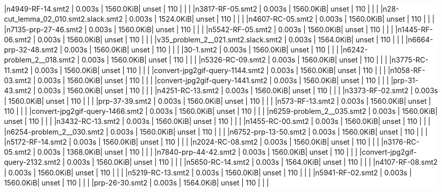 |n4949-RF-14.smt2                                             |    0.003s | 1560.0KiB| unset | 110 |  |  |
|n3817-RF-05.smt2                                             |    0.003s | 1560.0KiB| unset | 110 |  |  |
|n28-cut_lemma_02_010.smt2.slack.smt2                         |    0.003s | 1524.0KiB| unset | 110 |  |  |
|n4607-RC-05.smt2                                             |    0.003s | 1560.0KiB| unset | 110 |  |  |
|n7135-prp-27-46.smt2                                         |    0.003s | 1560.0KiB| unset | 110 |  |  |
|n5542-RF-05.smt2                                             |    0.003s | 1560.0KiB| unset | 110 |  |  |
|n1445-RF-06.smt2                                             |    0.003s | 1560.0KiB| unset | 110 |  |  |
|v35_problem_2__021.smt2.slack.smt2                           |    0.003s | 1564.0KiB| unset | 110 |  |  |
|n6664-prp-32-48.smt2                                         |    0.003s | 1560.0KiB| unset | 110 |  |  |
|30-1.smt2                                                    |    0.003s | 1560.0KiB| unset | 110 |  |  |
|n6242-problem_2__018.smt2                                    |    0.003s | 1560.0KiB| unset | 110 |  |  |
|n5326-RC-09.smt2                                             |    0.003s | 1560.0KiB| unset | 110 |  |  |
|n3775-RC-11.smt2                                             |    0.003s | 1560.0KiB| unset | 110 |  |  |
|convert-jpg2gif-query-1144.smt2                              |    0.003s | 1560.0KiB| unset | 110 |  |  |
|n1058-RF-03.smt2                                             |    0.003s | 1560.0KiB| unset | 110 |  |  |
|convert-jpg2gif-query-1441.smt2                              |    0.003s | 1560.0KiB| unset | 110 |  |  |
|prp-31-43.smt2                                               |    0.003s | 1560.0KiB| unset | 110 |  |  |
|n4251-RC-13.smt2                                             |    0.003s | 1560.0KiB| unset | 110 |  |  |
|n3373-RF-02.smt2                                             |    0.003s | 1560.0KiB| unset | 110 |  |  |
|prp-37-39.smt2                                               |    0.003s | 1560.0KiB| unset | 110 |  |  |
|n573-RF-13.smt2                                              |    0.003s | 1560.0KiB| unset | 110 |  |  |
|convert-jpg2gif-query-1466.smt2                              |    0.003s | 1560.0KiB| unset | 110 |  |  |
|n6259-problem_2__035.smt2                                    |    0.003s | 1560.0KiB| unset | 110 |  |  |
|n3432-RC-13.smt2                                             |    0.003s | 1560.0KiB| unset | 110 |  |  |
|n1455-RC-00.smt2                                             |    0.003s | 1560.0KiB| unset | 110 |  |  |
|n6254-problem_2__030.smt2                                    |    0.003s | 1560.0KiB| unset | 110 |  |  |
|n6752-prp-13-50.smt2                                         |    0.003s | 1560.0KiB| unset | 110 |  |  |
|n5172-RF-14.smt2                                             |    0.003s | 1560.0KiB| unset | 110 |  |  |
|n2024-RC-08.smt2                                             |    0.003s | 1560.0KiB| unset | 110 |  |  |
|n3176-RC-05.smt2                                             |    0.003s | 1368.0KiB| unset | 110 |  |  |
|n7840-prp-44-42.smt2                                         |    0.003s | 1560.0KiB| unset | 110 |  |  |
|convert-jpg2gif-query-2132.smt2                              |    0.003s | 1560.0KiB| unset | 110 |  |  |
|n5650-RC-14.smt2                                             |    0.003s | 1564.0KiB| unset | 110 |  |  |
|n4107-RF-08.smt2                                             |    0.003s | 1560.0KiB| unset | 110 |  |  |
|n5219-RC-13.smt2                                             |    0.003s | 1560.0KiB| unset | 110 |  |  |
|n5941-RF-02.smt2                                             |    0.003s | 1560.0KiB| unset | 110 |  |  |
|prp-26-30.smt2                                               |    0.003s | 1564.0KiB| unset | 110 |  |  |